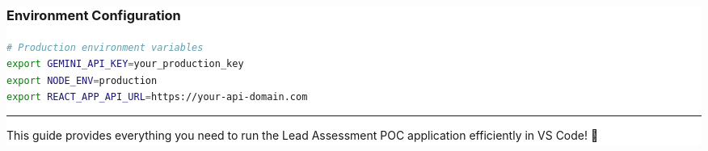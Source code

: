 ### **Environment Configuration**
```bash
# Production environment variables
export GEMINI_API_KEY=your_production_key
export NODE_ENV=production
export REACT_APP_API_URL=https://your-api-domain.com
```

---

This guide provides everything you need to run the Lead Assessment POC application efficiently in VS Code! 🚀
